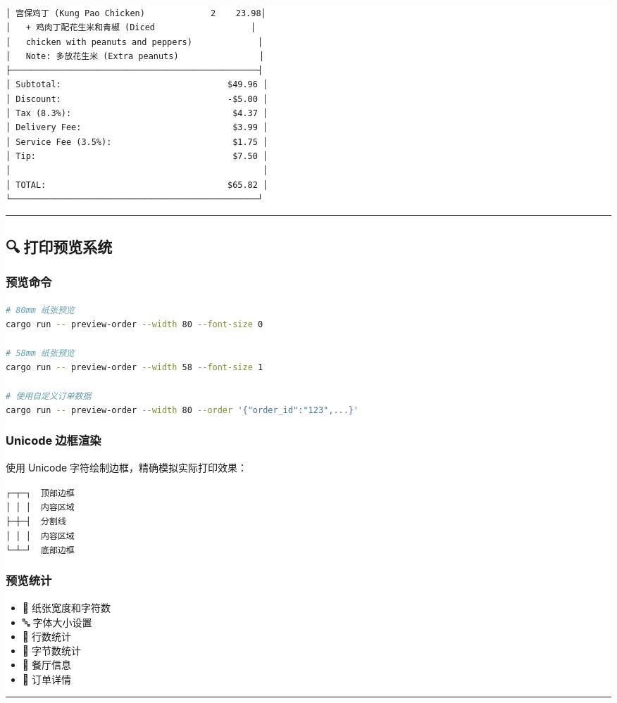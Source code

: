 ```
│ 宫保鸡丁 (Kung Pao Chicken)             2    23.98│
│   + 鸡肉丁配花生米和青椒 (Diced                   │
│   chicken with peanuts and peppers)             │
│   Note: 多放花生米 (Extra peanuts)                │
├─────────────────────────────────────────────────┤
│ Subtotal:                                 $49.96 │
│ Discount:                                 -$5.00 │
│ Tax (8.3%):                                $4.37 │
│ Delivery Fee:                              $3.99 │
│ Service Fee (3.5%):                        $1.75 │
│ Tip:                                       $7.50 │
│                                                  │
│ TOTAL:                                    $65.82 │
└─────────────────────────────────────────────────┘
```

---

## 🔍 打印预览系统

### 预览命令
```bash
# 80mm 纸张预览
cargo run -- preview-order --width 80 --font-size 0

# 58mm 纸张预览  
cargo run -- preview-order --width 58 --font-size 1

# 使用自定义订单数据
cargo run -- preview-order --width 80 --order '{"order_id":"123",...}'
```

### Unicode 边框渲染
使用 Unicode 字符绘制边框，精确模拟实际打印效果：
```
┌─┬─┐  顶部边框
│ │ │  内容区域  
├─┼─┤  分割线
│ │ │  内容区域
└─┴─┘  底部边框
```

### 预览统计
- 📏 纸张宽度和字符数
- 🔤 字体大小设置
- 📄 行数统计
- 💾 字节数统计  
- 🏪 餐厅信息
- 📝 订单详情

---
